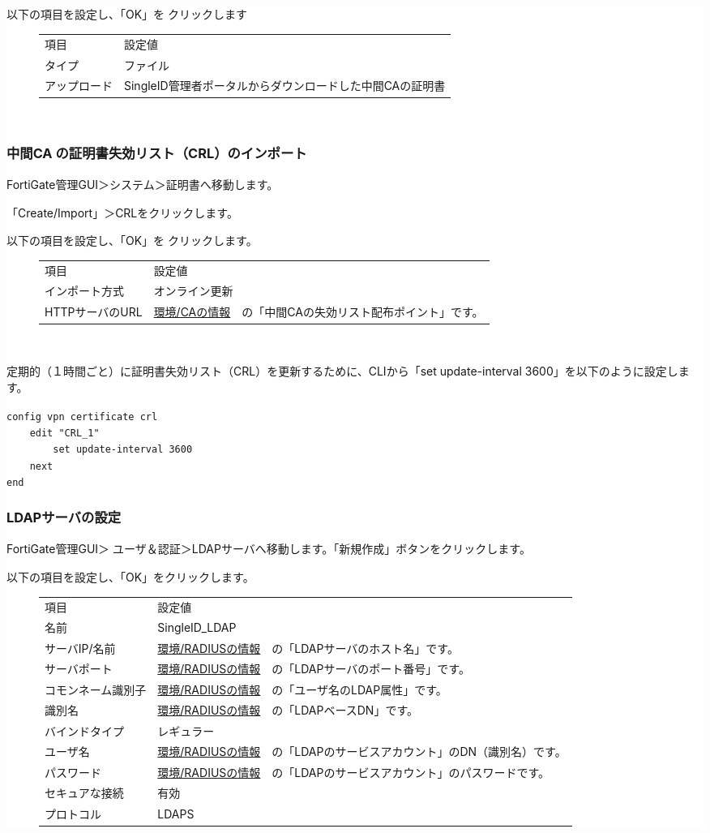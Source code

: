 

<p>   以下の項目を設定し、「OK」を クリックします </p>



<figure class="wp-block-table is-style-regular"><table><tbody><tr><td>項目</td><td>設定値</td></tr><tr><td>タイプ</td><td>ファイル</td></tr><tr><td>アップロード</td><td> SingleID管理者ポータルからダウンロードした中間CAの証明書</td></tr></tbody></table></figure>



<figure class="wp-block-image size-full"><img src="https://www.singleid.jp/wp-content/uploads/2021/11/image-34.png" alt="" class="wp-image-2379"/></figure>



<h3> 中間CA の証明書失効リスト（CRL）のインポート</h3>



<p> FortiGate管理GUI＞システム＞証明書へ移動します。 </p>



<p>「Create/Import」＞CRLをクリックします。</p>



<p> 以下の項目を設定し、「OK」を クリックします。</p>



<figure class="wp-block-table is-style-regular"><table><tbody><tr><td>項目</td><td>設定値</td></tr><tr><td>インポート方式</td><td>オンライン更新</td></tr><tr><td>HTTPサーバのURL</td><td> <a href="https://www.singleid.jp/wp-admin/post.php?post=2246&amp;action=edit#env">環境/CAの情報</a>　の「中間CAの失効リスト配布ポイント」です。</td></tr></tbody></table></figure>



<figure class="wp-block-image size-full"><img src="https://www.singleid.jp/wp-content/uploads/2021/11/image-32.png" alt="" class="wp-image-2369"/></figure>



<p>定期的（１時間ごと）に証明書失効リスト（CRL）を更新するために、CLIから「set update-interval 3600」を以下のように設定します。</p>



<div class="hcb_wrap"><pre class="prism undefined-numbers lang-plain"><code>config vpn certificate crl
    edit &quot;CRL_1&quot;
        set update-interval 3600
    next
end</code></pre></div>



<h3>LDAPサーバの設定</h3>



<p id="block-b5da3f3a-a7cb-428d-95b7-2b5a578ed798">FortiGate管理GUI＞ ユーザ＆認証＞LDAPサーバへ移動します。「新規作成」ボタンをクリックします。</p>



<p id="block-ae449e06-4e67-4939-84f8-18b8a1fc9190">以下の項目を設定し、「OK」をクリックします。</p>



<figure class="wp-block-table is-style-regular"><table><tbody><tr><td>項目</td><td>設定値</td></tr><tr><td>名前</td><td>SingleID_LDAP</td></tr><tr><td>サーバIP/名前</td><td><a href="https://www.singleid.jp/wp-admin/post.php?post=2246&amp;action=edit#env">環境/RADIUSの情報</a>　の「LDAPサーバのホスト名」です。</td></tr><tr><td>サーバポート</td><td><a href="https://www.singleid.jp/wp-admin/post.php?post=2246&amp;action=edit#env">環境/RADIUSの情報</a>　の「LDAPサーバのポート番号」です。</td></tr><tr><td>コモンネーム識別子</td><td><a href="https://www.singleid.jp/wp-admin/post.php?post=2246&amp;action=edit#env">環境/RADIUSの情報</a>　の「ユーザ名のLDAP属性」です。 </td></tr><tr><td>識別名</td><td><a href="https://www.singleid.jp/wp-admin/post.php?post=2246&amp;action=edit#env">環境/RADIUSの情報</a>　の「LDAPベースDN」です。&nbsp; </td></tr><tr><td>バインドタイプ</td><td>レギュラー</td></tr><tr><td>ユーザ名</td><td><a href="https://www.singleid.jp/wp-admin/post.php?post=2246&amp;action=edit#env">環境/RADIUSの情報</a>　の「LDAPのサービスアカウント」のDN（識別名）です。 </td></tr><tr><td>パスワード</td><td><a href="https://www.singleid.jp/wp-admin/post.php?post=2246&amp;action=edit#env">環境/RADIUSの情報</a>　の「LDAPのサービスアカウント」のパスワードです。</td></tr><tr><td>セキュアな接続</td><td>有効</td></tr><tr><td>プロトコル</td><td>LDAPS</td></tr></tbody></table></figure>
